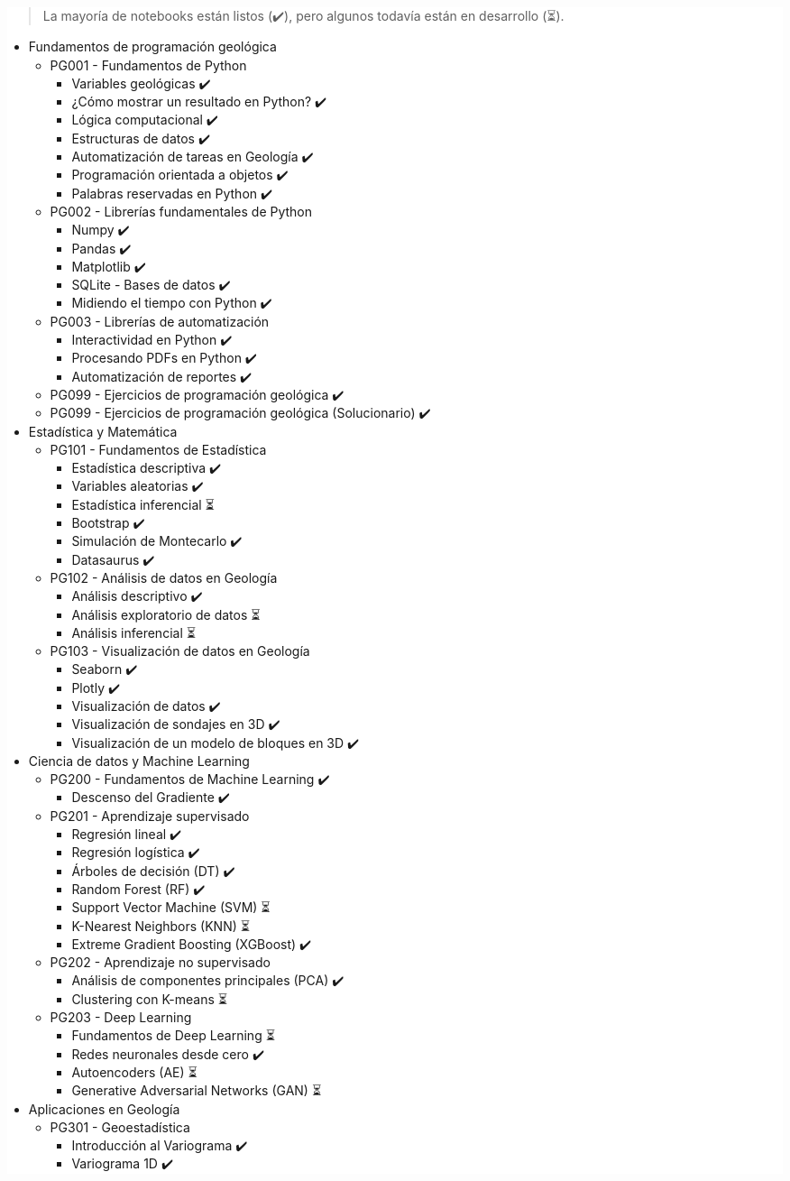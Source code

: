 > La mayoría de notebooks están listos (✔️), pero algunos todavía están en desarrollo (⏳).

- Fundamentos de programación geológica 
  - PG001 - Fundamentos de Python
    - Variables geológicas ✔️
    - ¿Cómo mostrar un resultado en Python? ✔️
    - Lógica computacional ✔️
    - Estructuras de datos ✔️
    - Automatización de tareas en Geología ✔️
    - Programación orientada a objetos ✔️
    - Palabras reservadas en Python ✔️
  - PG002 - Librerías fundamentales de Python
    - Numpy ✔️
    - Pandas ✔️
    - Matplotlib ✔️
    - SQLite - Bases de datos ✔️
    - Midiendo el tiempo con Python ✔️
  - PG003 - Librerías de automatización
    - Interactividad en Python ✔️
    - Procesando PDFs en Python ✔️
    - Automatización de reportes ✔️
  - PG099 - Ejercicios de programación geológica ✔️
  - PG099 - Ejercicios de programación geológica (Solucionario) ✔️
- Estadística y Matemática
  - PG101 - Fundamentos de Estadística
    - Estadística descriptiva ✔️
    - Variables aleatorias ✔️
    - Estadística inferencial ⏳
    - Bootstrap ✔️
    - Simulación de Montecarlo ✔️
    - Datasaurus ✔️
  - PG102 - Análisis de datos en Geología
    - Análisis descriptivo ✔️
    - Análisis exploratorio de datos ⏳
    - Análisis inferencial ⏳
  - PG103 - Visualización de datos en Geología
    - Seaborn ✔️
    - Plotly ✔️
    - Visualización de datos ✔️
    - Visualización de sondajes en 3D ✔️
    - Visualización de un modelo de bloques en 3D ✔️
- Ciencia de datos y Machine Learning
  - PG200 - Fundamentos de Machine Learning ✔️
    - Descenso del Gradiente ✔️
  - PG201 - Aprendizaje supervisado
    - Regresión lineal ✔️
    - Regresión logística ✔️
    - Árboles de decisión (DT) ✔️
    - Random Forest (RF) ✔️
    - Support Vector Machine (SVM) ⏳
    - K-Nearest Neighbors (KNN) ⏳
    - Extreme Gradient Boosting (XGBoost) ✔️
  - PG202 - Aprendizaje no supervisado
    - Análisis de componentes principales (PCA) ✔️
    - Clustering con K-means ⏳
  - PG203 - Deep Learning
    - Fundamentos de Deep Learning ⏳
    - Redes neuronales desde cero ✔️
    - Autoencoders (AE) ⏳
    - Generative Adversarial Networks (GAN) ⏳
- Aplicaciones en Geología
  - PG301 - Geoestadística
    - Introducción al Variograma ✔️
    - Variograma 1D ✔️